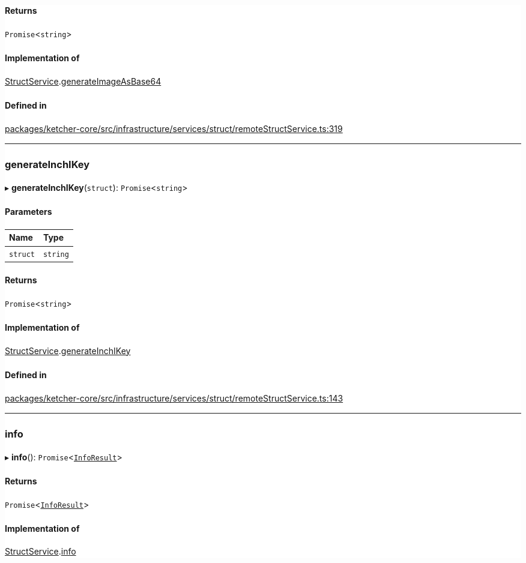 #### Returns

`Promise`<`string`\>

#### Implementation of

[StructService](../interfaces/StructService.md).[generateImageAsBase64](../interfaces/StructService.md#generateimageasbase64)

#### Defined in

[packages/ketcher-core/src/infrastructure/services/struct/remoteStructService.ts:319](https://github.com/epam/ketcher/blob/bf065756/packages/ketcher-core/src/infrastructure/services/struct/remoteStructService.ts#L319)

___

### generateInchIKey

▸ **generateInchIKey**(`struct`): `Promise`<`string`\>

#### Parameters

| Name | Type |
| :------ | :------ |
| `struct` | `string` |

#### Returns

`Promise`<`string`\>

#### Implementation of

[StructService](../interfaces/StructService.md).[generateInchIKey](../interfaces/StructService.md#generateinchikey)

#### Defined in

[packages/ketcher-core/src/infrastructure/services/struct/remoteStructService.ts:143](https://github.com/epam/ketcher/blob/bf065756/packages/ketcher-core/src/infrastructure/services/struct/remoteStructService.ts#L143)

___

### info

▸ **info**(): `Promise`<[`InfoResult`](../interfaces/InfoResult.md)\>

#### Returns

`Promise`<[`InfoResult`](../interfaces/InfoResult.md)\>

#### Implementation of

[StructService](../interfaces/StructService.md).[info](../interfaces/StructService.md#info)
